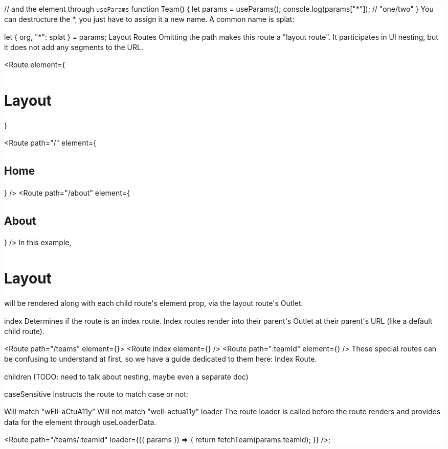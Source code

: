 // and the element through `useParams`
function Team() {
  let params = useParams();
  console.log(params["*"]); // "one/two"
}
You can destructure the *, you just have to assign it a new name. A common name is splat:

let { org, "*": splat } = params;
Layout Routes
Omitting the path makes this route a "layout route". It participates in UI nesting, but it does not add any segments to the URL.

<Route
  element={
    <div>
      <h1>Layout</h1>
      <Outlet />
    </div>
  }
>
  <Route path="/" element={<h2>Home</h2>} />
  <Route path="/about" element={<h2>About</h2>} />
</Route>
In this example, <h1>Layout</h1> will be rendered along with each child route's element prop, via the layout route's Outlet.

index
Determines if the route is an index route. Index routes render into their parent's Outlet at their parent's URL (like a default child route).

<Route path="/teams" element={<Teams />}>
  <Route index element={<TeamsIndex />} />
  <Route path=":teamId" element={<Team />} />
</Route>
These special routes can be confusing to understand at first, so we have a guide dedicated to them here: Index Route.

children
(TODO: need to talk about nesting, maybe even a separate doc)

caseSensitive
Instructs the route to match case or not:

<Route caseSensitive path="/wEll-aCtuA11y" />
Will match "wEll-aCtuA11y"
Will not match "well-actua11y"
loader
The route loader is called before the route renders and provides data for the element through useLoaderData.

<Route
  path="/teams/:teamId"
  loader={({ params }) => {
    return fetchTeam(params.teamId);
  }}
/>;
